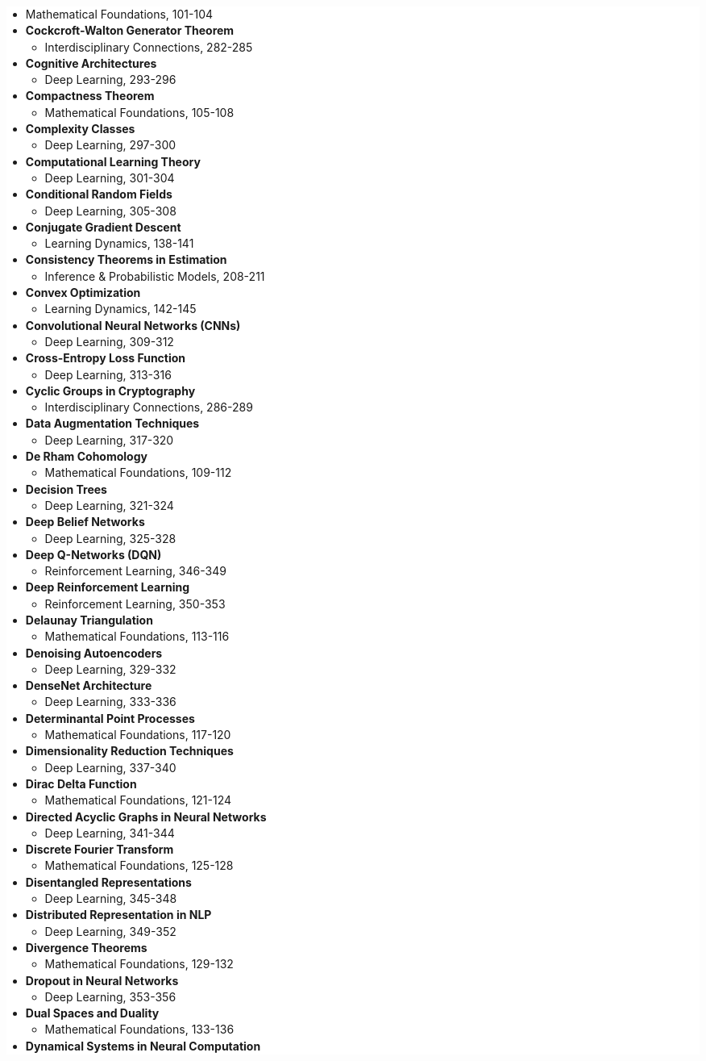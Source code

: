   - Mathematical Foundations, 101-104
- **Cockcroft-Walton Generator Theorem**
  - Interdisciplinary Connections, 282-285
- **Cognitive Architectures**
  - Deep Learning, 293-296
- **Compactness Theorem**
  - Mathematical Foundations, 105-108
- **Complexity Classes**
  - Deep Learning, 297-300
- **Computational Learning Theory**
  - Deep Learning, 301-304
- **Conditional Random Fields**
  - Deep Learning, 305-308
- **Conjugate Gradient Descent**
  - Learning Dynamics, 138-141
- **Consistency Theorems in Estimation**
  - Inference & Probabilistic Models, 208-211
- **Convex Optimization**
  - Learning Dynamics, 142-145
- **Convolutional Neural Networks (CNNs)**
  - Deep Learning, 309-312
- **Cross-Entropy Loss Function**
  - Deep Learning, 313-316
- **Cyclic Groups in Cryptography**
  - Interdisciplinary Connections, 286-289
- **Data Augmentation Techniques**
  - Deep Learning, 317-320
- **De Rham Cohomology**
  - Mathematical Foundations, 109-112
- **Decision Trees**
  - Deep Learning, 321-324
- **Deep Belief Networks**
  - Deep Learning, 325-328
- **Deep Q-Networks (DQN)**
  - Reinforcement Learning, 346-349
- **Deep Reinforcement Learning**
  - Reinforcement Learning, 350-353
- **Delaunay Triangulation**
  - Mathematical Foundations, 113-116
- **Denoising Autoencoders**
  - Deep Learning, 329-332
- **DenseNet Architecture**
  - Deep Learning, 333-336
- **Determinantal Point Processes**
  - Mathematical Foundations, 117-120
- **Dimensionality Reduction Techniques**
  - Deep Learning, 337-340
- **Dirac Delta Function**
  - Mathematical Foundations, 121-124
- **Directed Acyclic Graphs in Neural Networks**
  - Deep Learning, 341-344
- **Discrete Fourier Transform**
  - Mathematical Foundations, 125-128
- **Disentangled Representations**
  - Deep Learning, 345-348
- **Distributed Representation in NLP**
  - Deep Learning, 349-352
- **Divergence Theorems**
  - Mathematical Foundations, 129-132
- **Dropout in Neural Networks**
  - Deep Learning, 353-356
- **Dual Spaces and Duality**
  - Mathematical Foundations, 133-136
- **Dynamical Systems in Neural Computation**